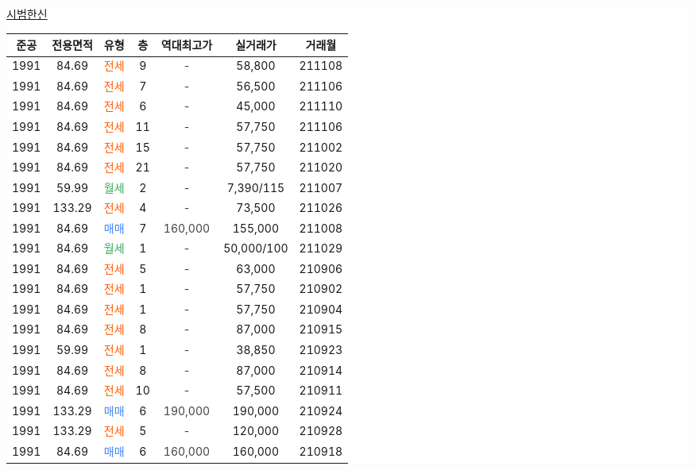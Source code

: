 [시범한신](https://search.naver.com/search.naver?query=%EA%B2%BD%EA%B8%B0%EB%8F%84+%EC%84%B1%EB%82%A8%EC%8B%9C+%EB%B6%84%EB%8B%B9%EA%B5%AC+%EC%84%9C%ED%98%84%EB%8F%99+%EC%8B%9C%EB%B2%94%ED%95%9C%EC%8B%A0)

|준공|전용면적|유형|층|역대최고가|실거래가|거래월|
|:---:|:---:|:---:|:---:|:---:|:---:|:---:|
|1991|84.69|<span style="color:#ff5a00">전세</span>|9|<span style="color:#444444">-</span>|58,800|211108|
|1991|84.69|<span style="color:#ff5a00">전세</span>|7|<span style="color:#444444">-</span>|56,500|211106|
|1991|84.69|<span style="color:#ff5a00">전세</span>|6|<span style="color:#444444">-</span>|45,000|211110|
|1991|84.69|<span style="color:#ff5a00">전세</span>|11|<span style="color:#444444">-</span>|57,750|211106|
|1991|84.69|<span style="color:#ff5a00">전세</span>|15|<span style="color:#444444">-</span>|57,750|211002|
|1991|84.69|<span style="color:#ff5a00">전세</span>|21|<span style="color:#444444">-</span>|57,750|211020|
|1991|59.99|<span style="color:#34a853">월세</span>|2|<span style="color:#444444">-</span>|7,390/115|211007|
|1991|133.29|<span style="color:#ff5a00">전세</span>|4|<span style="color:#444444">-</span>|73,500|211026|
|1991|84.69|<span style="color:#4285f3">매매</span>|7|<span style="color:#444444">160,000</span>|155,000|211008|
|1991|84.69|<span style="color:#34a853">월세</span>|1|<span style="color:#444444">-</span>|50,000/100|211029|
|1991|84.69|<span style="color:#ff5a00">전세</span>|5|<span style="color:#444444">-</span>|63,000|210906|
|1991|84.69|<span style="color:#ff5a00">전세</span>|1|<span style="color:#444444">-</span>|57,750|210902|
|1991|84.69|<span style="color:#ff5a00">전세</span>|1|<span style="color:#444444">-</span>|57,750|210904|
|1991|84.69|<span style="color:#ff5a00">전세</span>|8|<span style="color:#444444">-</span>|87,000|210915|
|1991|59.99|<span style="color:#ff5a00">전세</span>|1|<span style="color:#444444">-</span>|38,850|210923|
|1991|84.69|<span style="color:#ff5a00">전세</span>|8|<span style="color:#444444">-</span>|87,000|210914|
|1991|84.69|<span style="color:#ff5a00">전세</span>|10|<span style="color:#444444">-</span>|57,500|210911|
|1991|133.29|<span style="color:#4285f3">매매</span>|6|<span style="color:#444444">190,000</span>|190,000|210924|
|1991|133.29|<span style="color:#ff5a00">전세</span>|5|<span style="color:#444444">-</span>|120,000|210928|
|1991|84.69|<span style="color:#4285f3">매매</span>|6|<span style="color:#444444">160,000</span>|160,000|210918|


<script async src="//pagead2.googlesyndication.com/pagead/js/adsbygoogle.js"></script>

<ins class="adsbygoogle"
     style="display:block"
     data-ad-client="ca-pub-2446590836940007"
     data-ad-slot="1659523306"
     data-ad-format="auto"
     data-full-width-responsive="true"></ins>
<script>
(adsbygoogle = window.adsbygoogle || []).push({});
</script>
